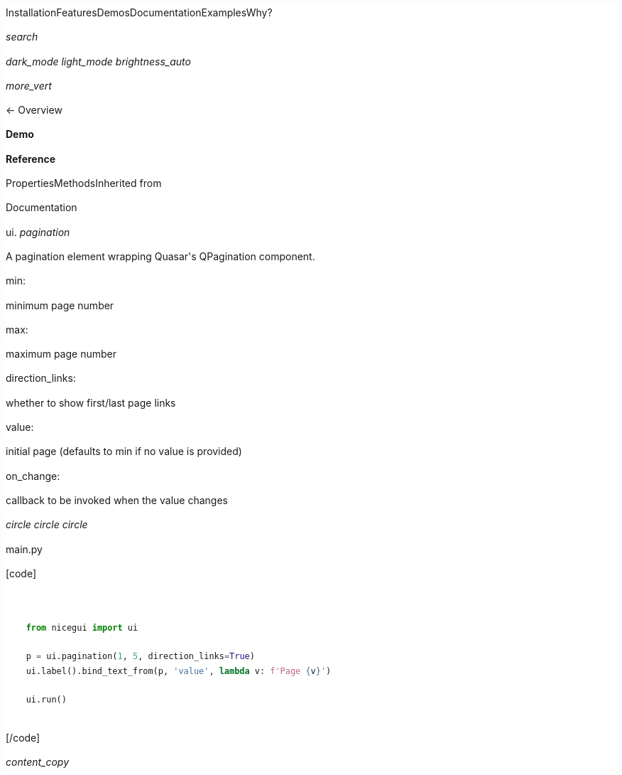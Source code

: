 InstallationFeaturesDemosDocumentationExamplesWhy?

_search_

_dark_mode_ _light_mode_ _brightness_auto_

_more_vert_

← Overview

**Demo**

**Reference**

PropertiesMethodsInherited from

Documentation

ui. _pagination_

A pagination element wrapping Quasar's QPagination component.

min:

minimum page number

max:

maximum page number

direction_links:

whether to show first/last page links

value:

initial page (defaults to min if no value is provided)

on_change:

callback to be invoked when the value changes

_circle_ _circle_ _circle_

main.py

\[code\]

```python


    from nicegui import ui
    
    p = ui.pagination(1, 5, direction_links=True)
    ui.label().bind_text_from(p, 'value', lambda v: f'Page {v}')
    
    ui.run()
    
```

\[/code\]

_content_copy_
